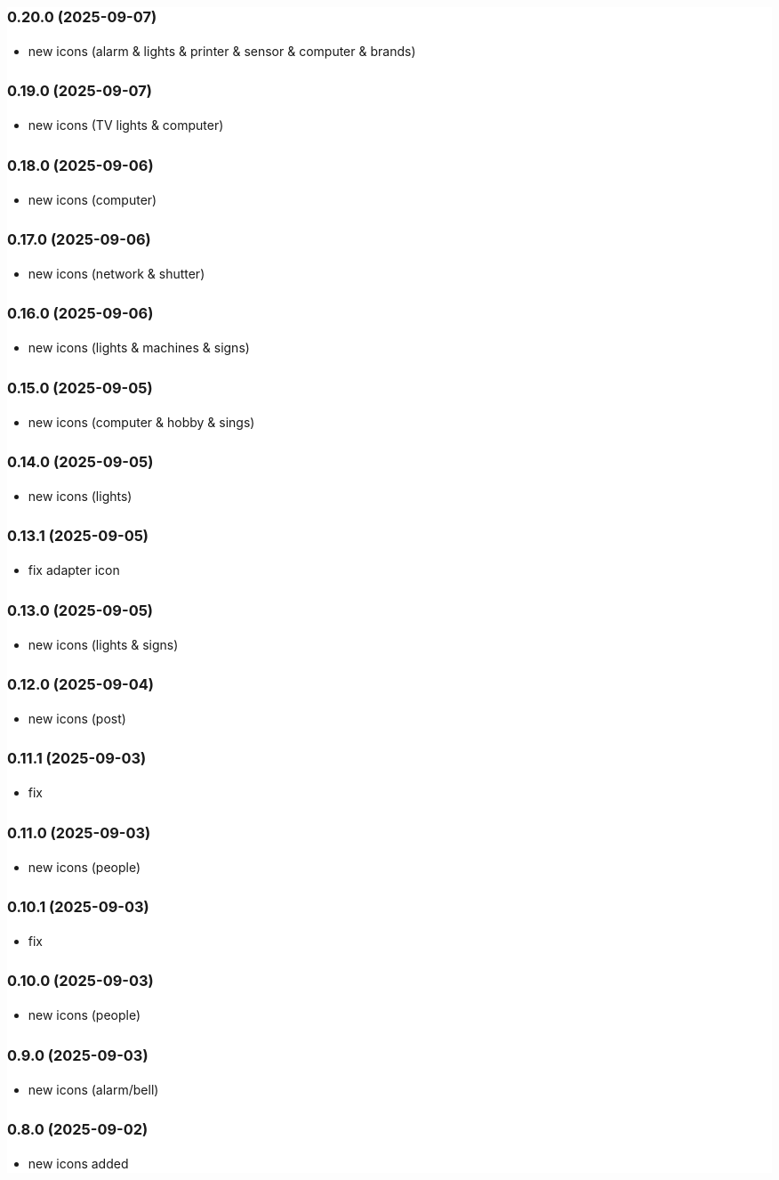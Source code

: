 ### 0.20.0 (2025-09-07)
- new icons (alarm & lights & printer & sensor & computer & brands)

### 0.19.0 (2025-09-07)
- new icons (TV lights & computer)

### 0.18.0 (2025-09-06)
- new icons (computer)

### 0.17.0 (2025-09-06)
- new icons (network & shutter)

### 0.16.0 (2025-09-06)
- new icons (lights & machines & signs)

### 0.15.0 (2025-09-05)
- new icons (computer & hobby & sings)

### 0.14.0 (2025-09-05)
- new icons (lights)

### 0.13.1 (2025-09-05)
- fix adapter icon

### 0.13.0 (2025-09-05)
- new icons (lights & signs)

### 0.12.0 (2025-09-04)
- new icons (post)

### 0.11.1 (2025-09-03)
- fix

### 0.11.0 (2025-09-03)
- new icons (people)

### 0.10.1 (2025-09-03)
- fix

### 0.10.0 (2025-09-03)
- new icons (people)

### 0.9.0 (2025-09-03)
- new icons (alarm/bell)

### 0.8.0 (2025-09-02)
- new icons added
